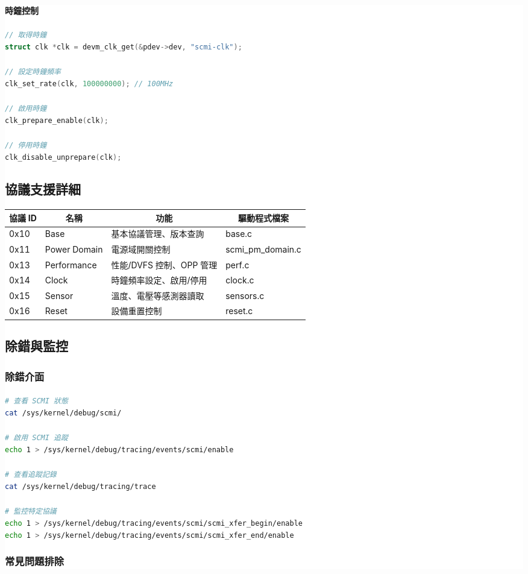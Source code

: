 #### 時鐘控制
```c
// 取得時鐘
struct clk *clk = devm_clk_get(&pdev->dev, "scmi-clk");

// 設定時鐘頻率
clk_set_rate(clk, 100000000); // 100MHz

// 啟用時鐘
clk_prepare_enable(clk);

// 停用時鐘
clk_disable_unprepare(clk);
```

## 協議支援詳細

| 協議 ID | 名稱 | 功能 | 驅動程式檔案 |
|---------|------|------|-------------|
| 0x10 | Base | 基本協議管理、版本查詢 | base.c |
| 0x11 | Power Domain | 電源域開關控制 | scmi_pm_domain.c |
| 0x13 | Performance | 性能/DVFS 控制、OPP 管理 | perf.c |
| 0x14 | Clock | 時鐘頻率設定、啟用/停用 | clock.c |
| 0x15 | Sensor | 溫度、電壓等感測器讀取 | sensors.c |
| 0x16 | Reset | 設備重置控制 | reset.c |

## 除錯與監控

### 除錯介面

```bash
# 查看 SCMI 狀態
cat /sys/kernel/debug/scmi/

# 啟用 SCMI 追蹤
echo 1 > /sys/kernel/debug/tracing/events/scmi/enable

# 查看追蹤記錄
cat /sys/kernel/debug/tracing/trace

# 監控特定協議
echo 1 > /sys/kernel/debug/tracing/events/scmi/scmi_xfer_begin/enable
echo 1 > /sys/kernel/debug/tracing/events/scmi/scmi_xfer_end/enable
```

### 常見問題排除
